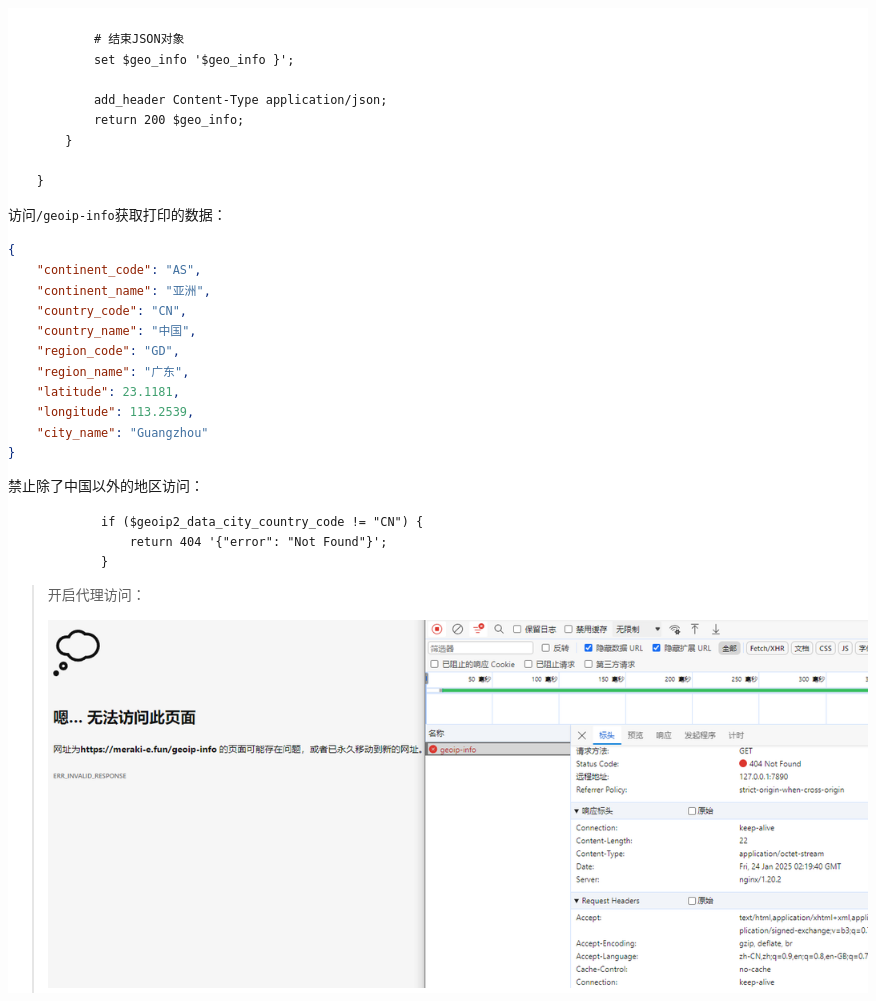 ```nginx
	
	        # 结束JSON对象
	        set $geo_info '$geo_info }';

	        add_header Content-Type application/json;
	        return 200 $geo_info;
	    }

    }
```

访问`/geoip-info`获取打印的数据：

```json
{
    "continent_code": "AS",
    "continent_name": "亚洲",
    "country_code": "CN",
    "country_name": "中国",
    "region_code": "GD",
    "region_name": "广东",
    "latitude": 23.1181,
    "longitude": 113.2539,
    "city_name": "Guangzhou"
}
```

禁止除了中国以外的地区访问：

```nginx
             if ($geoip2_data_city_country_code != "CN") {
                 return 404 '{"error": "Not Found"}';
             }
```

> 开启代理访问：
>
> ![image-20250124102034516](img/Nginx地域管理/image-20250124102034516.png)
